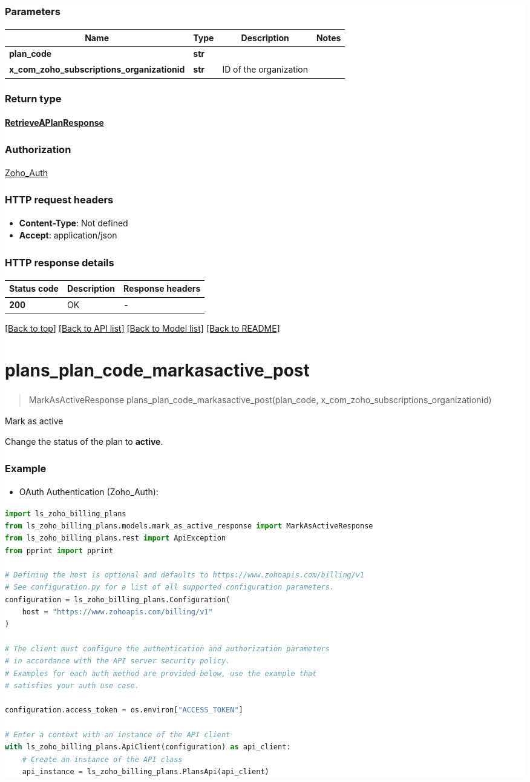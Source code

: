 

### Parameters


Name | Type | Description  | Notes
------------- | ------------- | ------------- | -------------
 **plan_code** | **str**|  | 
 **x_com_zoho_subscriptions_organizationid** | **str**| ID of the organization | 

### Return type

[**RetrieveAPlanResponse**](RetrieveAPlanResponse.md)

### Authorization

[Zoho_Auth](../README.md#Zoho_Auth)

### HTTP request headers

 - **Content-Type**: Not defined
 - **Accept**: application/json

### HTTP response details

| Status code | Description | Response headers |
|-------------|-------------|------------------|
**200** | OK |  -  |

[[Back to top]](#) [[Back to API list]](../README.md#documentation-for-api-endpoints) [[Back to Model list]](../README.md#documentation-for-models) [[Back to README]](../README.md)

# **plans_plan_code_markasactive_post**
> MarkAsActiveResponse plans_plan_code_markasactive_post(plan_code, x_com_zoho_subscriptions_organizationid)

Mark as active

Change the status of the plan to <strong>active</strong>.

### Example

* OAuth Authentication (Zoho_Auth):

```python
import ls_zoho_billing_plans
from ls_zoho_billing_plans.models.mark_as_active_response import MarkAsActiveResponse
from ls_zoho_billing_plans.rest import ApiException
from pprint import pprint

# Defining the host is optional and defaults to https://www.zohoapis.com/billing/v1
# See configuration.py for a list of all supported configuration parameters.
configuration = ls_zoho_billing_plans.Configuration(
    host = "https://www.zohoapis.com/billing/v1"
)

# The client must configure the authentication and authorization parameters
# in accordance with the API server security policy.
# Examples for each auth method are provided below, use the example that
# satisfies your auth use case.

configuration.access_token = os.environ["ACCESS_TOKEN"]

# Enter a context with an instance of the API client
with ls_zoho_billing_plans.ApiClient(configuration) as api_client:
    # Create an instance of the API class
    api_instance = ls_zoho_billing_plans.PlansApi(api_client)
```